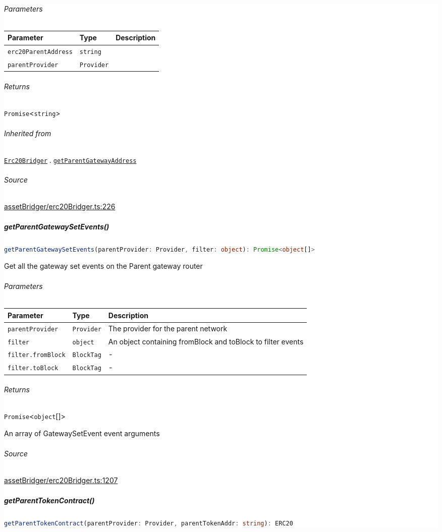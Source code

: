 ###### Parameters

| Parameter            | Type       | Description |
| :------------------- | :--------- | :---------- |
| `erc20ParentAddress` | `string`   |             |
| `parentProvider`     | `Provider` |             |

###### Returns

`Promise`\<`string`\>

###### Inherited from

[`Erc20Bridger`](erc20Bridger.md#erc20bridger) . [`getParentGatewayAddress`](erc20Bridger.md#getparentgatewayaddress-1)

###### Source

[assetBridger/erc20Bridger.ts:226](https://github.com/OffchainLabs/arbitrum-sdk/blob/b8d7b712331a78aa8e789c06496a2586170ad5d3/src/lib/assetBridger/erc20Bridger.ts#L226)

##### getParentGatewaySetEvents()

```ts
getParentGatewaySetEvents(parentProvider: Provider, filter: object): Promise<object[]>
```

Get all the gateway set events on the Parent gateway router

###### Parameters

| Parameter          | Type       | Description                                                 |
| :----------------- | :--------- | :---------------------------------------------------------- |
| `parentProvider`   | `Provider` | The provider for the parent network                         |
| `filter`           | `object`   | An object containing fromBlock and toBlock to filter events |
| `filter.fromBlock` | `BlockTag` | -                                                           |
| `filter.toBlock`   | `BlockTag` | -                                                           |

###### Returns

`Promise`\<`object`[]\>

An array of GatewaySetEvent event arguments

###### Source

[assetBridger/erc20Bridger.ts:1207](https://github.com/OffchainLabs/arbitrum-sdk/blob/b8d7b712331a78aa8e789c06496a2586170ad5d3/src/lib/assetBridger/erc20Bridger.ts#L1207)

##### getParentTokenContract()

```ts
getParentTokenContract(parentProvider: Provider, parentTokenAddr: string): ERC20
```
